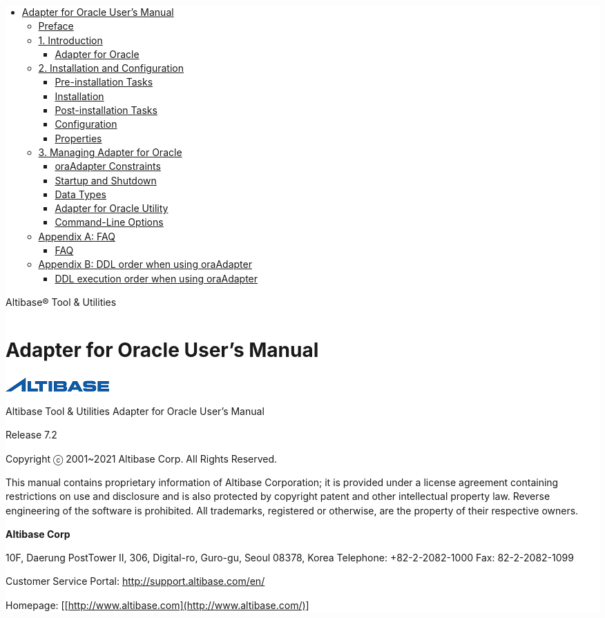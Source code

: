 



- [Adapter for Oracle User’s Manual](#adapter-for-oracle-users-manual)
  - [Preface](#preface)
  - [1. Introduction](#1-introduction)
    - [Adapter for Oracle](#adapter-for-oracle)
  - [2. Installation and Configuration](#2-installation-and-configuration)
    - [Pre-installation Tasks](#pre-installation-tasks)
    - [Installation](#installation)
    - [Post-installation Tasks](#post-installation-tasks)
    - [Configuration](#configuration)
    - [Properties](#properties)
  - [3. Managing Adapter for Oracle](#3-managing-adapter-for-oracle)
    - [oraAdapter Constraints](#oraadapter-constraints)
    - [Startup and Shutdown](#startup-and-shutdown)
    - [Data Types](#data-types)
    - [Adapter for Oracle Utility](#adapter-for-oracle-utility)
    - [Command-Line Options](#command-line-options)
  - [Appendix A: FAQ](#appendix-a-faq)
    - [FAQ](#faq)
  - [Appendix B: DDL order when using oraAdapter](#appendix-b-ddl-order-when-using-oraadapter)
    - [DDL execution order when using oraAdapter](#ddl-execution-order-when-using-oraadapter)



Altibase® Tool & Utilities

Adapter for Oracle User’s Manual
================================

![](media/oraAdapter/e5cfb3761673686d093a3b00c062fe7a.png)



Altibase Tool & Utilities Adapter for Oracle User’s Manual

Release 7.2

Copyright ⓒ 2001\~2021 Altibase Corp. All Rights Reserved.

This manual contains proprietary information of Altibase Corporation; it is provided under a license agreement containing restrictions on use and disclosure and is also protected by copyright patent and other intellectual property law. Reverse engineering of the software is prohibited. All trademarks, registered or otherwise, are the property of their respective owners.

**Altibase Corp**

10F, Daerung PostTower II, 306, Digital-ro, Guro-gu, Seoul 08378, Korea Telephone: +82-2-2082-1000 Fax: 82-2-2082-1099

Customer Service Portal: http://support.altibase.com/en/

Homepage: [[http://www.altibase.com](http://www.altibase.com/)]




